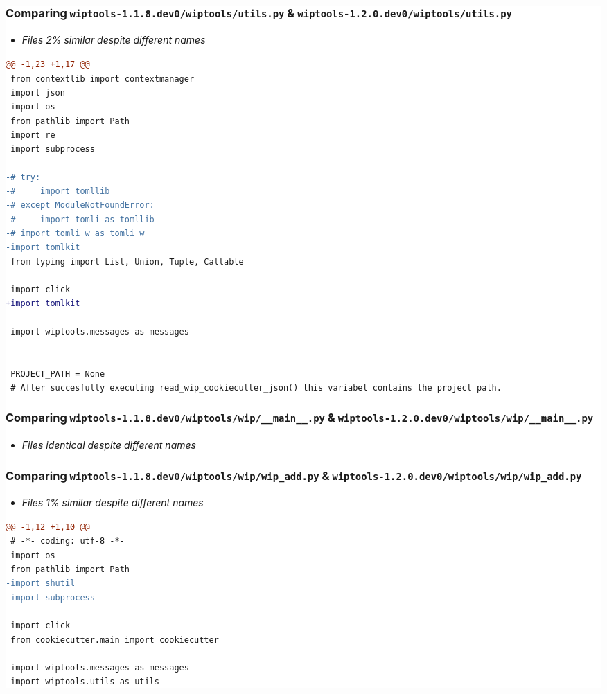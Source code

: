 ### Comparing `wiptools-1.1.8.dev0/wiptools/utils.py` & `wiptools-1.2.0.dev0/wiptools/utils.py`

 * *Files 2% similar despite different names*

```diff
@@ -1,23 +1,17 @@
 from contextlib import contextmanager
 import json
 import os
 from pathlib import Path
 import re
 import subprocess
-
-# try:
-#     import tomllib
-# except ModuleNotFoundError:
-#     import tomli as tomllib
-# import tomli_w as tomli_w
-import tomlkit
 from typing import List, Union, Tuple, Callable
 
 import click
+import tomlkit
 
 import wiptools.messages as messages
 
 
 PROJECT_PATH = None
 # After succesfully executing read_wip_cookiecutter_json() this variabel contains the project path.
```

### Comparing `wiptools-1.1.8.dev0/wiptools/wip/__main__.py` & `wiptools-1.2.0.dev0/wiptools/wip/__main__.py`

 * *Files identical despite different names*

### Comparing `wiptools-1.1.8.dev0/wiptools/wip/wip_add.py` & `wiptools-1.2.0.dev0/wiptools/wip/wip_add.py`

 * *Files 1% similar despite different names*

```diff
@@ -1,12 +1,10 @@
 # -*- coding: utf-8 -*-
 import os
 from pathlib import Path
-import shutil
-import subprocess
 
 import click
 from cookiecutter.main import cookiecutter
 
 import wiptools.messages as messages
 import wiptools.utils as utils
```
